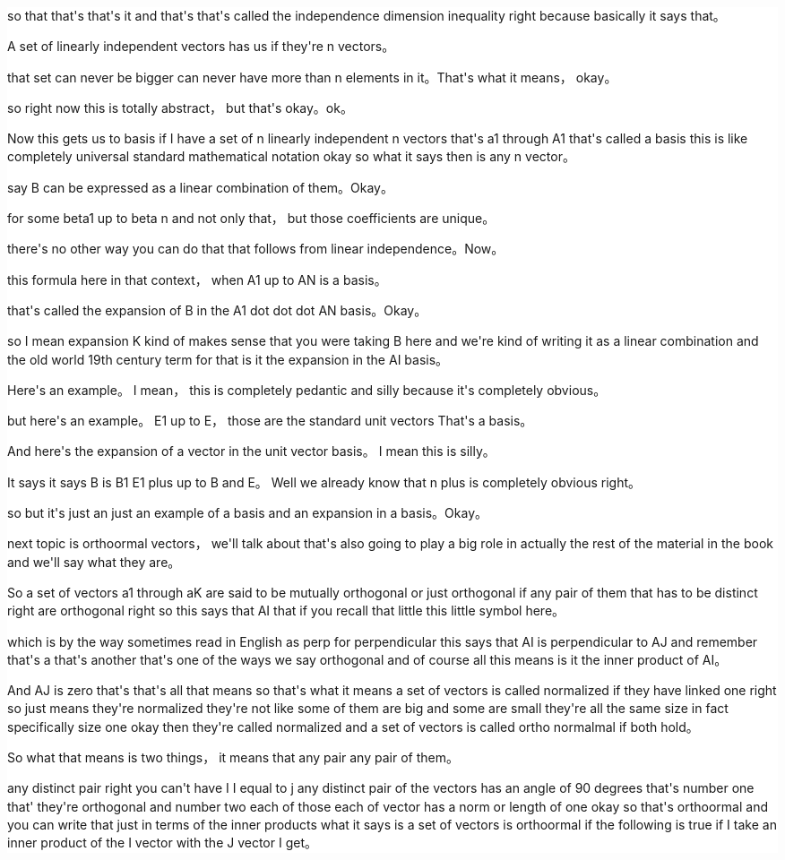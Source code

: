  so that that's that's it and that's that's called the independence dimension inequality right because basically it says that。

A set of linearly independent vectors has us if they're n vectors。

 that set can never be bigger can never have more than n elements in it。That's what it means， okay。

 so right now this is totally abstract， but that's okay。ok。

Now this gets us to basis if I have a set of n linearly independent n vectors that's a1 through A1 that's called a basis this is like completely universal standard mathematical notation okay so what it says then is any n vector。

 say B can be expressed as a linear combination of them。Okay。

 for some beta1 up to beta n and not only that， but those coefficients are unique。

 there's no other way you can do that that follows from linear independence。Now。

 this formula here in that context， when A1 up to AN is a basis。

 that's called the expansion of B in the A1 dot dot dot AN basis。Okay。

 so I mean expansion K kind of makes sense that you were taking B here and we're kind of writing it as a linear combination and the old world 19th century term for that is it the expansion in the AI basis。

Here's an example。 I mean， this is completely pedantic and silly because it's completely obvious。

 but here's an example。 E1 up to E， those are the standard unit vectors That's a basis。

 And here's the expansion of a vector in the unit vector basis。 I mean this is silly。

 It says it says B is B1 E1 plus up to B and E。 Well we already know that n plus is completely obvious right。

 so but it's just an just an example of a basis and an expansion in a basis。Okay。

 next topic is orthoormal vectors， we'll talk about that's also going to play a big role in actually the rest of the material in the book and we'll say what they are。

So a set of vectors a1 through aK are said to be mutually orthogonal or just orthogonal if any pair of them that has to be distinct right are orthogonal right so this says that AI that if you recall that little this little symbol here。

 which is by the way sometimes read in English as perp for perpendicular this says that AI is perpendicular to AJ and remember that's a that's another that's one of the ways we say orthogonal and of course all this means is it the inner product of AI。

And AJ is zero that's that's all that means so that's what it means a set of vectors is called normalized if they have linked one right so just means they're normalized they're not like some of them are big and some are small they're all the same size in fact specifically size one okay then they're called normalized and a set of vectors is called ortho normalmal if both hold。

So what that means is two things， it means that any pair any pair of them。

 any distinct pair right you can't have I I equal to j any distinct pair of the vectors has an angle of 90 degrees that's number one that' they're orthogonal and number two each of those each of vector has a norm or length of one okay so that's orthoormal and you can write that just in terms of the inner products what it says is a set of vectors is orthoormal if the following is true if I take an inner product of the I vector with the J vector I get。
